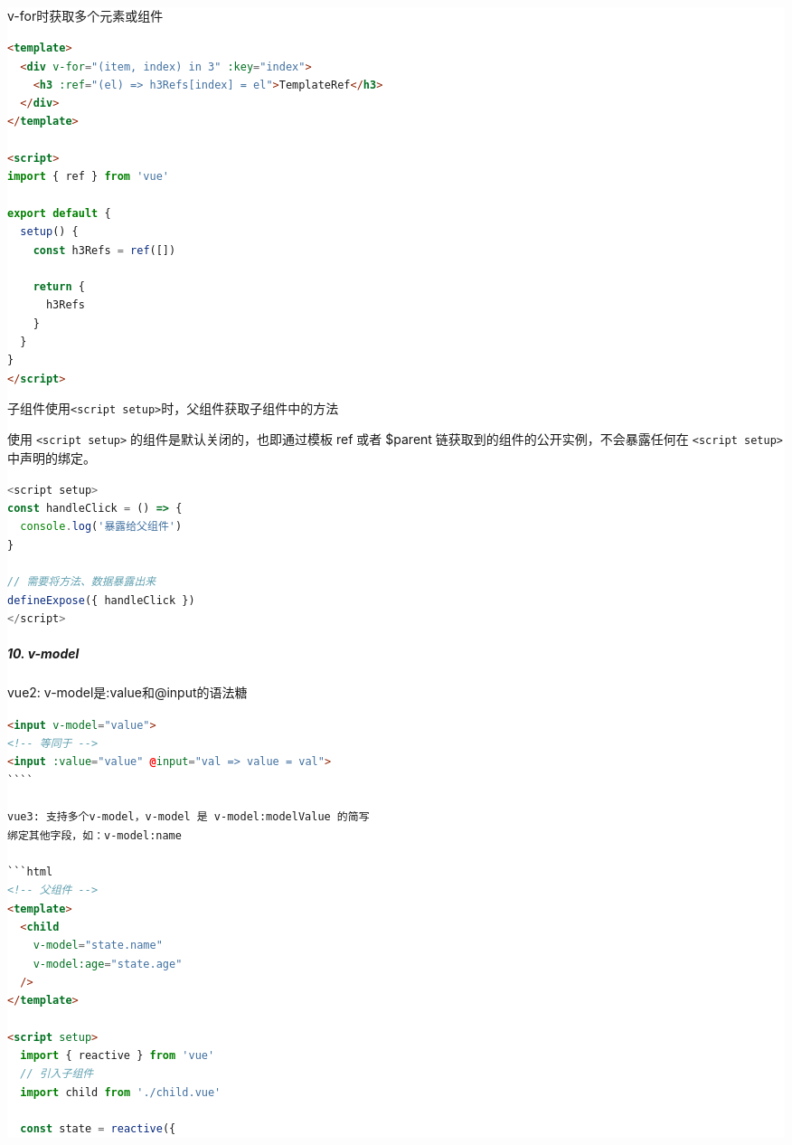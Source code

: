 v-for时获取多个元素或组件

```html
<template>
  <div v-for="(item, index) in 3" :key="index">
    <h3 :ref="(el) => h3Refs[index] = el">TemplateRef</h3>
  </div>
</template>

<script>
import { ref } from 'vue'

export default {
  setup() {
    const h3Refs = ref([])

    return {
      h3Refs
    }
  }
}
</script>
```

子组件使用`<script setup>`时，父组件获取子组件中的方法

使用 `<script setup>` 的组件是默认关闭的，也即通过模板 ref 或者 $parent 链获取到的组件的公开实例，不会暴露任何在 `<script setup>` 中声明的绑定。

```js
<script setup>
const handleClick = () => {
  console.log('暴露给父组件')
}

// 需要将方法、数据暴露出来
defineExpose({ handleClick })
</script>
```

##### 10. v-model

vue2: v-model是:value和@input的语法糖

```html
<input v-model="value">
<!-- 等同于 -->
<input :value="value" @input="val => value = val">
​````

vue3: 支持多个v-model，v-model 是 v-model:modelValue 的简写
绑定其他字段，如：v-model:name

​```html
<!-- 父组件 -->
<template>
  <child
    v-model="state.name"
    v-model:age="state.age"
  />
</template>

<script setup>
  import { reactive } from 'vue'
  // 引入子组件
  import child from './child.vue'

  const state = reactive({
```
